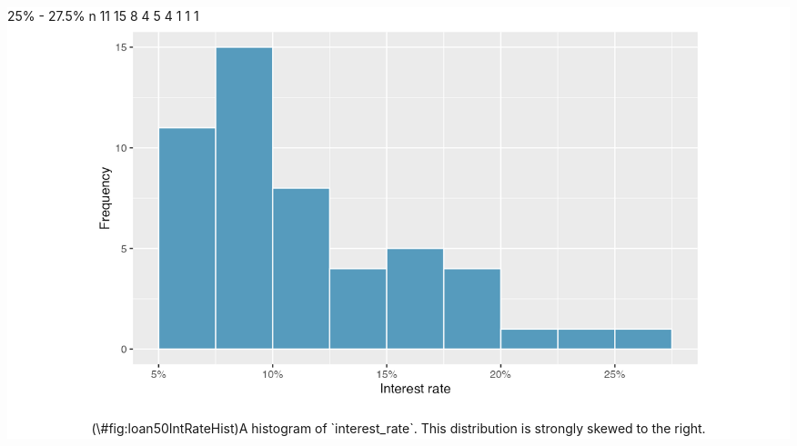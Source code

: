    <th style="text-align:center;"> 25% - 27.5% </th>
  </tr>
 </thead>
<tbody>
  <tr>
   <td style="text-align:left;"> n </td>
   <td style="text-align:center;"> 11 </td>
   <td style="text-align:center;"> 15 </td>
   <td style="text-align:center;"> 8 </td>
   <td style="text-align:center;"> 4 </td>
   <td style="text-align:center;"> 5 </td>
   <td style="text-align:center;"> 4 </td>
   <td style="text-align:center;"> 1 </td>
   <td style="text-align:center;"> 1 </td>
   <td style="text-align:center;"> 1 </td>
  </tr>
</tbody>
</table>

<div class="figure" style="text-align: center">
<img src="02-eda_files/figure-html/loan50IntRateHist-1.png" alt="A histogram of `interest_rate`. This distribution is strongly skewed to the right." width="672" />
<p class="caption">(\#fig:loan50IntRateHist)A histogram of `interest_rate`. This distribution is strongly skewed to the right.</p>
</div>
